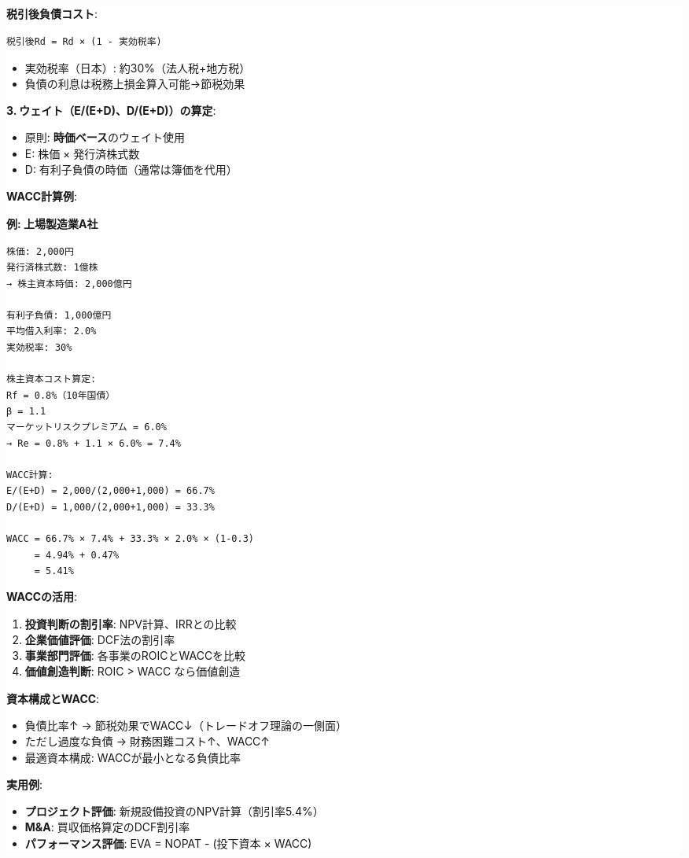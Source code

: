**税引後負債コスト**:
```
税引後Rd = Rd × (1 - 実効税率)
```
- 実効税率（日本）: 約30%（法人税+地方税）
- 負債の利息は税務上損金算入可能→節税効果

**3. ウェイト（E/(E+D)、D/(E+D)）の算定**:
- 原則: **時価ベース**のウェイト使用
- E: 株価 × 発行済株式数
- D: 有利子負債の時価（通常は簿価を代用）

**WACC計算例**:

**例: 上場製造業A社**
```
株価: 2,000円
発行済株式数: 1億株
→ 株主資本時価: 2,000億円

有利子負債: 1,000億円
平均借入利率: 2.0%
実効税率: 30%

株主資本コスト算定:
Rf = 0.8%（10年国債）
β = 1.1
マーケットリスクプレミアム = 6.0%
→ Re = 0.8% + 1.1 × 6.0% = 7.4%

WACC計算:
E/(E+D) = 2,000/(2,000+1,000) = 66.7%
D/(E+D) = 1,000/(2,000+1,000) = 33.3%

WACC = 66.7% × 7.4% + 33.3% × 2.0% × (1-0.3)
     = 4.94% + 0.47%
     = 5.41%
```

**WACCの活用**:
1. **投資判断の割引率**: NPV計算、IRRとの比較
2. **企業価値評価**: DCF法の割引率
3. **事業部門評価**: 各事業のROICとWACCを比較
4. **価値創造判断**: ROIC > WACC なら価値創造

**資本構成とWACC**:
- 負債比率↑ → 節税効果でWACC↓（トレードオフ理論の一側面）
- ただし過度な負債 → 財務困難コスト↑、WACC↑
- 最適資本構成: WACCが最小となる負債比率

**実用例**:
- **プロジェクト評価**: 新規設備投資のNPV計算（割引率5.4%）
- **M&A**: 買収価格算定のDCF割引率
- **パフォーマンス評価**: EVA = NOPAT - (投下資本 × WACC)

